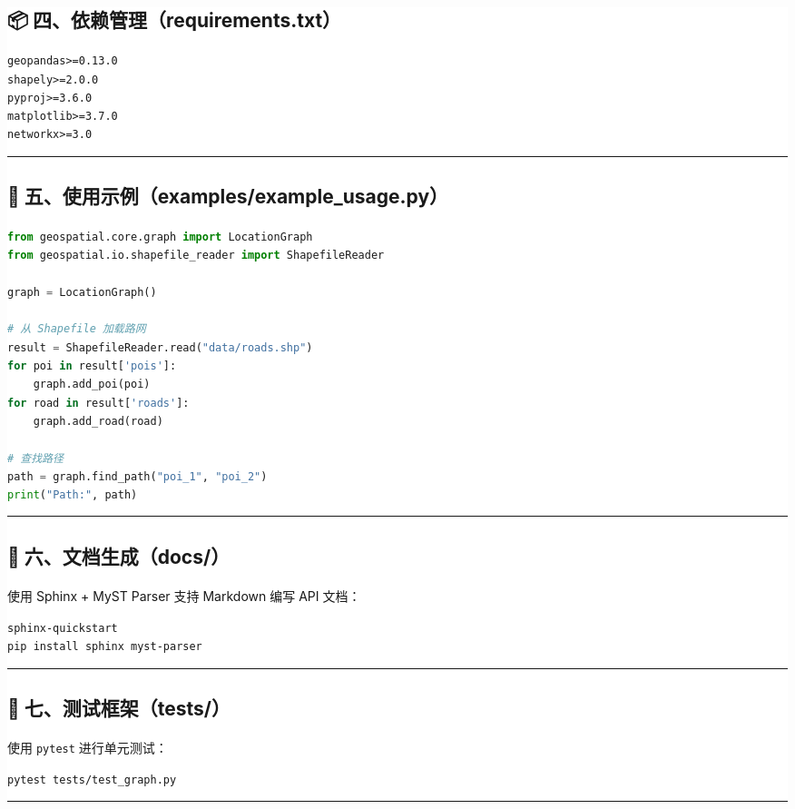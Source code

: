 
## 📦 四、依赖管理（requirements.txt）

```txt
geopandas>=0.13.0
shapely>=2.0.0
pyproj>=3.6.0
matplotlib>=3.7.0
networkx>=3.0
```

---

## 🧪 五、使用示例（examples/example_usage.py）

```python
from geospatial.core.graph import LocationGraph
from geospatial.io.shapefile_reader import ShapefileReader

graph = LocationGraph()

# 从 Shapefile 加载路网
result = ShapefileReader.read("data/roads.shp")
for poi in result['pois']:
    graph.add_poi(poi)
for road in result['roads']:
    graph.add_road(road)

# 查找路径
path = graph.find_path("poi_1", "poi_2")
print("Path:", path)
```

---

## 📘 六、文档生成（docs/）

使用 Sphinx + MyST Parser 支持 Markdown 编写 API 文档：

```bash
sphinx-quickstart
pip install sphinx myst-parser
```

---

## 🧪 七、测试框架（tests/）

使用 `pytest` 进行单元测试：

```bash
pytest tests/test_graph.py
```

---